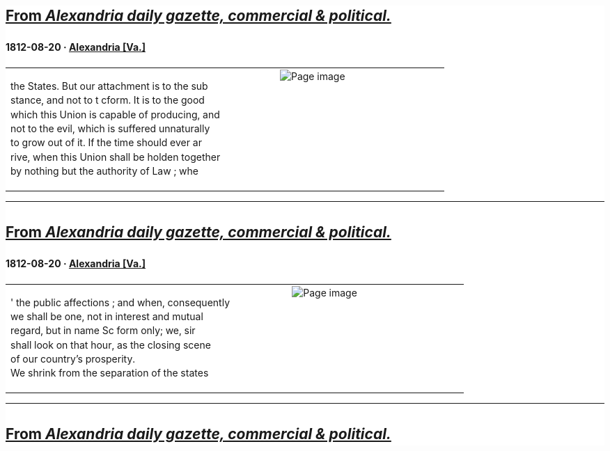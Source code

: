 ## [From _Alexandria daily gazette, commercial & political._](https://www.loc.gov/resource/sn84024013/1812-08-20/ed-1/?sp=3)

#### 1812-08-20 &middot; [Alexandria [Va.]](http://dbpedia.org/resource/Alexandria%2C_Virginia)

<table style="width: 100%;"><tr><td style="width: 50%">

  
the States. But our attachment is to the sub­  
stance, and not to t cform. It is to the good  
which this Union is capable of producing, and  
not to the evil, which is suffered unnaturally  
to grow out of it. If the time should ever ar­  
rive, when this Union shall be holden together  
by nothing but the authority of Law ; whe
</td><td style="width: 50%; max-height: 75%; margin: auto; display: block;">
<img alt="Page image" src="https://tile.loc.gov/image-services/iiif/service:ndnp:vi:batch_vi_greenjackets_ver02:data:sn84024013:00414216158:1812082001:0769/pct:24.098613251155623,38.554550489200665,22.10066769388803,6.279613562242323/!600,600/0/default.jpg"/>
</td>
</tr></table>

---

## [From _Alexandria daily gazette, commercial & political._](https://www.loc.gov/resource/sn84024013/1812-08-20/ed-1/?sp=3)

#### 1812-08-20 &middot; [Alexandria [Va.]](http://dbpedia.org/resource/Alexandria%2C_Virginia)

<table style="width: 100%;"><tr><td style="width: 50%">

  
&#x27; the public affections ; and when, consequently  
we shall be one, not in interest and mutual  
regard, but in name Sc form only; we, sir  
shall look on that hour, as the closing scene  
of our country’s prosperity.  
We shrink from the separation of the states
</td><td style="width: 50%; max-height: 75%; margin: auto; display: block;">
<img alt="Page image" src="https://tile.loc.gov/image-services/iiif/service:ndnp:vi:batch_vi_greenjackets_ver02:data:sn84024013:00414216158:1812082001:0769/pct:23.57473035439137,49.676942957356474,22.56291730868002,5.245831025783029/!600,600/0/default.jpg"/>
</td>
</tr></table>

---

## [From _Alexandria daily gazette, commercial & political._](https://www.loc.gov/resource/sn84024013/1812-08-20/ed-1/?sp=3)
